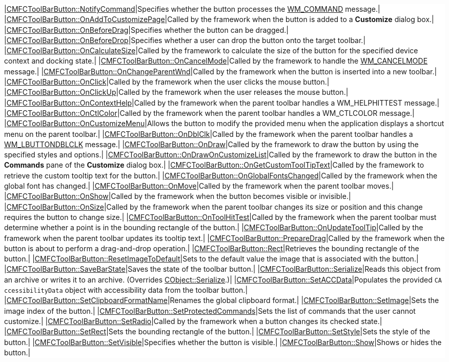 |[CMFCToolBarButton::NotifyCommand](#notifycommand)|Specifies whether the button processes the [WM_COMMAND](/windows/win32/menurc/wm-command) message.|
|[CMFCToolBarButton::OnAddToCustomizePage](#onaddtocustomizepage)|Called by the framework when the button is added to a **Customize** dialog box.|
|[CMFCToolBarButton::OnBeforeDrag](#onbeforedrag)|Specifies whether the button can be dragged.|
|[CMFCToolBarButton::OnBeforeDrop](#onbeforedrop)|Specifies whether a user can drop the button onto the target toolbar.|
|[CMFCToolBarButton::OnCalculateSize](#oncalculatesize)|Called by the framework to calculate the size of the button for the specified device context and docking state.|
|[CMFCToolBarButton::OnCancelMode](#oncancelmode)|Called by the framework to handle the [WM_CANCELMODE](/windows/win32/winmsg/wm-cancelmode) message.|
|[CMFCToolBarButton::OnChangeParentWnd](#onchangeparentwnd)|Called by the framework when the button is inserted into a new toolbar.|
|[CMFCToolBarButton::OnClick](#onclick)|Called by the framework when the user clicks the mouse button.|
|[CMFCToolBarButton::OnClickUp](#onclickup)|Called by the framework when the user releases the mouse button.|
|[CMFCToolBarButton::OnContextHelp](#oncontexthelp)|Called by the framework when the parent toolbar handles a WM_HELPHITTEST message.|
|[CMFCToolBarButton::OnCtlColor](#onctlcolor)|Called by the framework when the parent toolbar handles a WM_CTLCOLOR message.|
|[CMFCToolBarButton::OnCustomizeMenu](#oncustomizemenu)|Allows the button to modify the provided menu when the application displays a shortcut menu on the parent toolbar.|
|[CMFCToolBarButton::OnDblClk](#ondblclk)|Called by the framework when the parent toolbar handles a [WM_LBUTTONDBLCLK](/windows/win32/inputdev/wm-lbuttondblclk) message.|
|[CMFCToolBarButton::OnDraw](#ondraw)|Called by the framework to draw the button by using the specified styles and options.|
|[CMFCToolBarButton::OnDrawOnCustomizeList](#ondrawoncustomizelist)|Called by the framework to draw the button in the **Commands** pane of the **Customize** dialog box.|
|[CMFCToolBarButton::OnGetCustomToolTipText](#ongetcustomtooltiptext)|Called by the framework to retrieve the custom tooltip text for the button.|
|[CMFCToolBarButton::OnGlobalFontsChanged](#onglobalfontschanged)|Called by the framework when the global font has changed.|
|[CMFCToolBarButton::OnMove](#onmove)|Called by the framework when the parent toolbar moves.|
|[CMFCToolBarButton::OnShow](#onshow)|Called by the framework when the button becomes visible or invisible.|
|[CMFCToolBarButton::OnSize](#onsize)|Called by the framework when the parent toolbar changes its size or position and this change requires the button to change size.|
|[CMFCToolBarButton::OnToolHitTest](#ontoolhittest)|Called by the framework when the parent toolbar must determine whether a point is in the bounding rectangle of the button.|
|[CMFCToolBarButton::OnUpdateToolTip](#onupdatetooltip)|Called by the framework when the parent toolbar updates its tooltip text.|
|[CMFCToolBarButton::PrepareDrag](#preparedrag)|Called by the framework when the button is about to perform a drag-and-drop operation.|
|[CMFCToolBarButton::Rect](#rect)|Retrieves the bounding rectangle of the button.|
|[CMFCToolBarButton::ResetImageToDefault](#resetimagetodefault)|Sets to the default value the image that is associated with the button.|
|[CMFCToolBarButton::SaveBarState](#savebarstate)|Saves the state of the toolbar button.|
|[CMFCToolBarButton::Serialize](#serialize)|Reads this object from an archive or writes it to an archive. (Overrides [CObject::Serialize](../../mfc/reference/cobject-class.md#serialize).)|
|[CMFCToolBarButton::SetACCData](#setaccdata)|Populates the provided `CAccessibilityData` object with accessibility data from the toolbar button.|
|[CMFCToolBarButton::SetClipboardFormatName](#setclipboardformatname)|Renames the global clipboard format.|
|[CMFCToolBarButton::SetImage](#setimage)|Sets the image index of the button.|
|[CMFCToolBarButton::SetProtectedCommands](#setprotectedcommands)|Sets the list of commands that the user cannot customize.|
|[CMFCToolBarButton::SetRadio](#setradio)|Called by the framework when a button changes its checked state.|
|[CMFCToolBarButton::SetRect](#setrect)|Sets the bounding rectangle of the button.|
|[CMFCToolBarButton::SetStyle](#setstyle)|Sets the style of the button.|
|[CMFCToolBarButton::SetVisible](#setvisible)|Specifies whether the button is visible.|
|[CMFCToolBarButton::Show](#show)|Shows or hides the button.|
